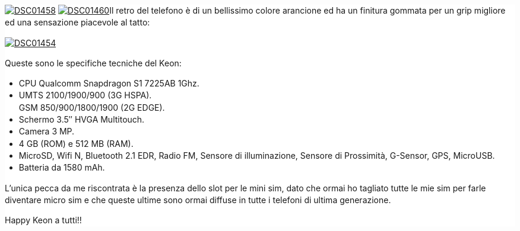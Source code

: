 [<img loading="lazy" class="aligncenter size-full wp-image-117" alt="DSC01458" src="https://i2.wp.com/blog.luigitedone.it/wp-content/uploads/2013/05/DSC014581.jpg?resize=750%2C563" width="750" height="563" srcset="https://i2.wp.com/blog.luigitedone.it/wp-content/uploads/2013/05/DSC014581.jpg?w=2592 2592w, https://i2.wp.com/blog.luigitedone.it/wp-content/uploads/2013/05/DSC014581.jpg?resize=300%2C225 300w, https://i2.wp.com/blog.luigitedone.it/wp-content/uploads/2013/05/DSC014581.jpg?resize=1024%2C768 1024w, https://i2.wp.com/blog.luigitedone.it/wp-content/uploads/2013/05/DSC014581.jpg?w=1500 1500w, https://i2.wp.com/blog.luigitedone.it/wp-content/uploads/2013/05/DSC014581.jpg?w=2250 2250w" sizes="(max-width: 750px) 100vw, 750px" data-recalc-dims="1" />](https://i2.wp.com/blog.luigitedone.it/wp-content/uploads/2013/05/DSC014581.jpg) [<img loading="lazy" class="aligncenter size-singlepic wp-image-118" alt="DSC01460" src="https://i0.wp.com/blog.luigitedone.it/wp-content/uploads/2013/05/DSC01460.jpg?resize=750%2C563" width="750" height="563" srcset="https://i0.wp.com/blog.luigitedone.it/wp-content/uploads/2013/05/DSC01460.jpg?w=2592 2592w, https://i0.wp.com/blog.luigitedone.it/wp-content/uploads/2013/05/DSC01460.jpg?resize=300%2C225 300w, https://i0.wp.com/blog.luigitedone.it/wp-content/uploads/2013/05/DSC01460.jpg?resize=1024%2C768 1024w, https://i0.wp.com/blog.luigitedone.it/wp-content/uploads/2013/05/DSC01460.jpg?w=1500 1500w, https://i0.wp.com/blog.luigitedone.it/wp-content/uploads/2013/05/DSC01460.jpg?w=2250 2250w" sizes="(max-width: 750px) 100vw, 750px" data-recalc-dims="1" />](https://i0.wp.com/blog.luigitedone.it/wp-content/uploads/2013/05/DSC01460.jpg)Il retro del telefono è di un bellissimo colore arancione ed ha un finitura gommata per un grip migliore ed una sensazione piacevole al tatto:

[<img loading="lazy" class="aligncenter size-full wp-image-120" alt="DSC01454" src="https://i1.wp.com/firefoxositalia.altervista.org/blog/wp-content/uploads/2013/05/DSC01454.jpg?resize=750%2C563" width="750" height="563" data-recalc-dims="1" />](https://i1.wp.com/firefoxositalia.altervista.org/blog/wp-content/uploads/2013/05/DSC01454.jpg)

Queste sono le specifiche tecniche del Keon:

  * CPU Qualcomm Snapdragon S1 7225AB 1Ghz.
  * UMTS 2100/1900/900 (3G HSPA).  
    GSM 850/900/1800/1900 (2G EDGE).
  * Schermo 3.5&#8243; HVGA Multitouch.
  * Camera 3 MP.
  * 4 GB (ROM) e 512 MB (RAM).
  * MicroSD, Wifi N, Bluetooth 2.1 EDR, Radio FM, Sensore di illuminazione, Sensore di Prossimità, G-Sensor, GPS, MicroUSB.
  * Batteria da 1580 mAh.

L&#8217;unica pecca da me riscontrata è la presenza dello slot per le mini sim, dato che ormai ho tagliato tutte le mie sim per farle diventare micro sim e che queste ultime sono ormai diffuse in tutte i telefoni di ultima generazione.

Happy Keon a tutti!!